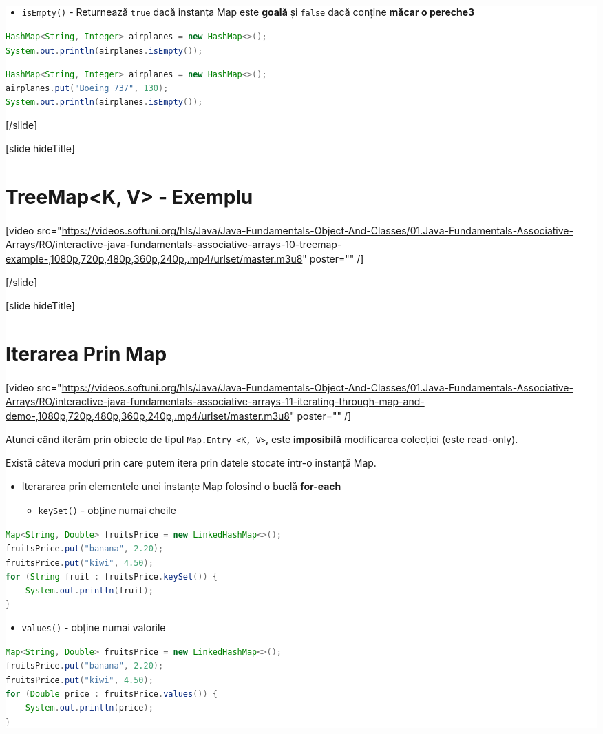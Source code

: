 - `isEmpty()` - Returnează `true` dacă instanța Map este **goală** și `false` dacă conține **măcar o pereche3**

```java live
HashMap<String, Integer> airplanes = new HashMap<>();
System.out.println(airplanes.isEmpty());
```

```java live
HashMap<String, Integer> airplanes = new HashMap<>();
airplanes.put("Boeing 737", 130);
System.out.println(airplanes.isEmpty());
```

[/slide]

[slide hideTitle]

# TreeMap<K, V> - Exemplu

[video src="https://videos.softuni.org/hls/Java/Java-Fundamentals-Object-And-Classes/01.Java-Fundamentals-Associative-Arrays/RO/interactive-java-fundamentals-associative-arrays-10-treemap-example-,1080p,720p,480p,360p,240p,.mp4/urlset/master.m3u8" poster="" /]

[/slide]


[slide hideTitle]
# Iterarea Prin Map

[video src="https://videos.softuni.org/hls/Java/Java-Fundamentals-Object-And-Classes/01.Java-Fundamentals-Associative-Arrays/RO/interactive-java-fundamentals-associative-arrays-11-iterating-through-map-and-demo-,1080p,720p,480p,360p,240p,.mp4/urlset/master.m3u8" poster="" /]


Atunci când iterăm prin obiecte de tipul `Map.Entry <K, V>`, este **imposibilă** modificarea colecției (este read-only).

Există câteva moduri prin care putem itera prin datele stocate într-o instanță Map.

- Iterararea prin elementele unei instanțe Map folosind o buclă **for-each** 

  - `keySet()` - obține numai cheile

```java live
Map<String, Double> fruitsPrice = new LinkedHashMap<>();
fruitsPrice.put("banana", 2.20);
fruitsPrice.put("kiwi", 4.50);
for (String fruit : fruitsPrice.keySet()) {
    System.out.println(fruit);
}
```

  - `values()` - obține numai valorile

```java live
Map<String, Double> fruitsPrice = new LinkedHashMap<>();
fruitsPrice.put("banana", 2.20);
fruitsPrice.put("kiwi", 4.50);
for (Double price : fruitsPrice.values()) {
    System.out.println(price);
}
```
